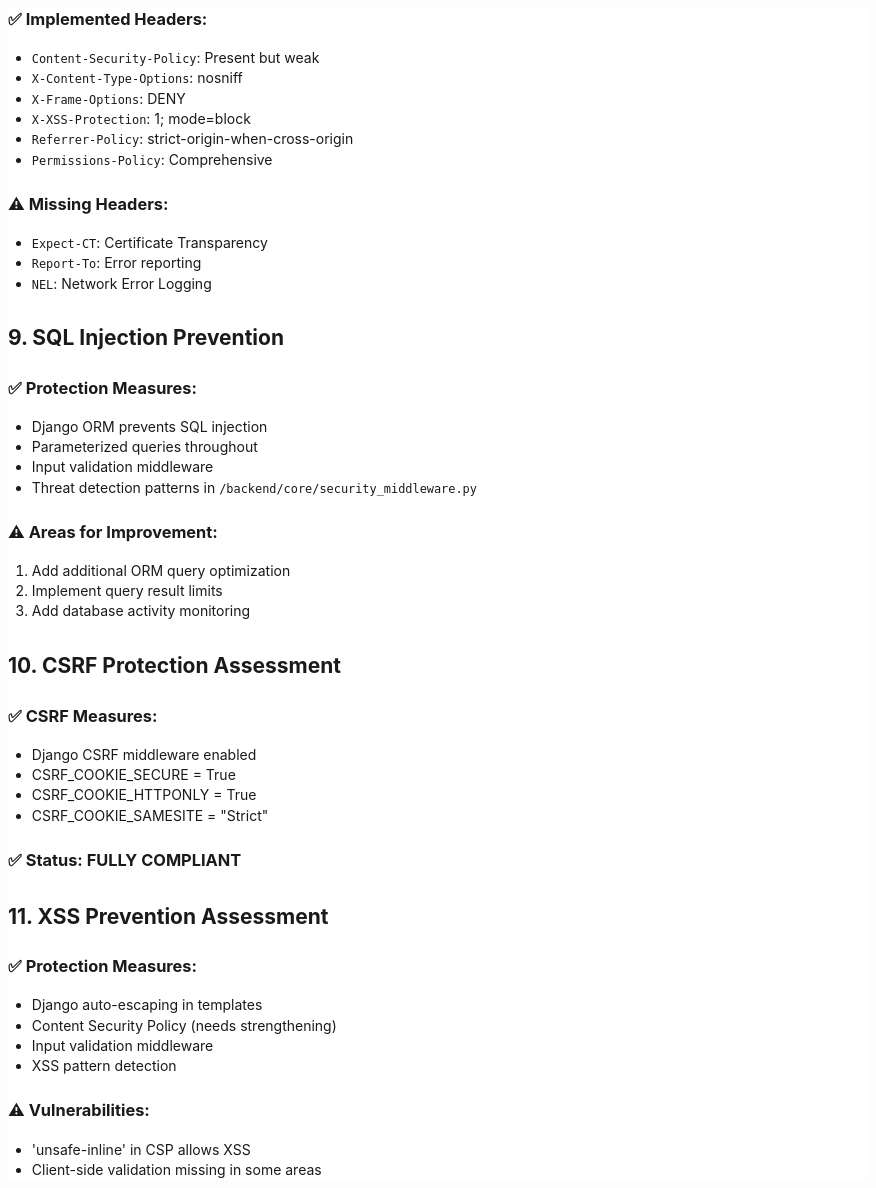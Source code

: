 ### ✅ **Implemented Headers:**
- `Content-Security-Policy`: Present but weak
- `X-Content-Type-Options`: nosniff
- `X-Frame-Options`: DENY
- `X-XSS-Protection`: 1; mode=block
- `Referrer-Policy`: strict-origin-when-cross-origin
- `Permissions-Policy`: Comprehensive

### ⚠️ **Missing Headers:**
- `Expect-CT`: Certificate Transparency
- `Report-To`: Error reporting
- `NEL`: Network Error Logging

## 9. SQL Injection Prevention

### ✅ **Protection Measures:**
- Django ORM prevents SQL injection
- Parameterized queries throughout
- Input validation middleware
- Threat detection patterns in `/backend/core/security_middleware.py`

### ⚠️ **Areas for Improvement:**
1. Add additional ORM query optimization
2. Implement query result limits
3. Add database activity monitoring

## 10. CSRF Protection Assessment

### ✅ **CSRF Measures:**
- Django CSRF middleware enabled
- CSRF_COOKIE_SECURE = True
- CSRF_COOKIE_HTTPONLY = True
- CSRF_COOKIE_SAMESITE = "Strict"

### ✅ **Status:** FULLY COMPLIANT

## 11. XSS Prevention Assessment

### ✅ **Protection Measures:**
- Django auto-escaping in templates
- Content Security Policy (needs strengthening)
- Input validation middleware
- XSS pattern detection

### ⚠️ **Vulnerabilities:**
- 'unsafe-inline' in CSP allows XSS
- Client-side validation missing in some areas
